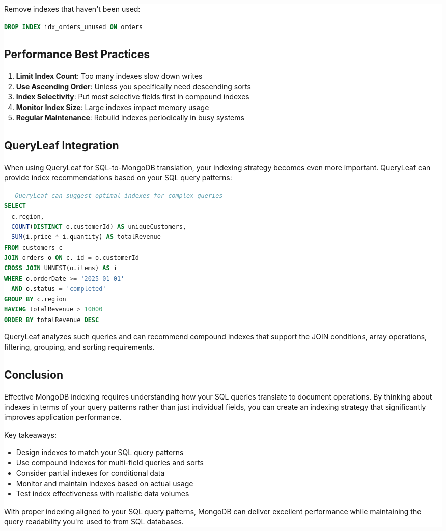 Remove indexes that haven't been used:

```sql
DROP INDEX idx_orders_unused ON orders
```

## Performance Best Practices

1. **Limit Index Count**: Too many indexes slow down writes
2. **Use Ascending Order**: Unless you specifically need descending sorts
3. **Index Selectivity**: Put most selective fields first in compound indexes
4. **Monitor Index Size**: Large indexes impact memory usage
5. **Regular Maintenance**: Rebuild indexes periodically in busy systems

## QueryLeaf Integration

When using QueryLeaf for SQL-to-MongoDB translation, your indexing strategy becomes even more important. QueryLeaf can provide index recommendations based on your SQL query patterns:

```sql
-- QueryLeaf can suggest optimal indexes for complex queries
SELECT 
  c.region,
  COUNT(DISTINCT o.customerId) AS uniqueCustomers,
  SUM(i.price * i.quantity) AS totalRevenue
FROM customers c
JOIN orders o ON c._id = o.customerId  
CROSS JOIN UNNEST(o.items) AS i
WHERE o.orderDate >= '2025-01-01'
  AND o.status = 'completed'
GROUP BY c.region
HAVING totalRevenue > 10000
ORDER BY totalRevenue DESC
```

QueryLeaf analyzes such queries and can recommend compound indexes that support the JOIN conditions, array operations, filtering, grouping, and sorting requirements.

## Conclusion

Effective MongoDB indexing requires understanding how your SQL queries translate to document operations. By thinking about indexes in terms of your query patterns rather than just individual fields, you can create an indexing strategy that significantly improves application performance.

Key takeaways:
- Design indexes to match your SQL query patterns
- Use compound indexes for multi-field queries and sorts
- Consider partial indexes for conditional data
- Monitor and maintain indexes based on actual usage
- Test index effectiveness with realistic data volumes

With proper indexing aligned to your SQL query patterns, MongoDB can deliver excellent performance while maintaining the query readability you're used to from SQL databases.